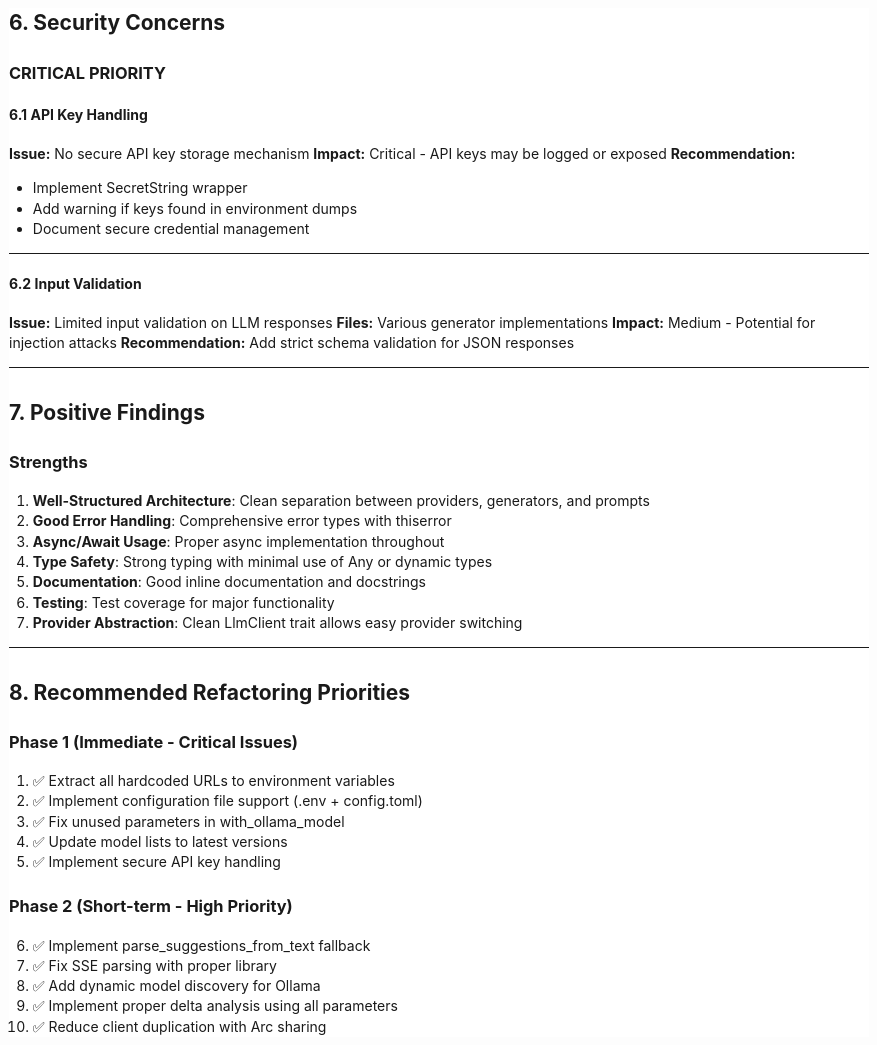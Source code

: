 
## 6. Security Concerns

### CRITICAL PRIORITY

#### 6.1 API Key Handling

**Issue:** No secure API key storage mechanism
**Impact:** Critical - API keys may be logged or exposed
**Recommendation:**
- Implement SecretString wrapper
- Add warning if keys found in environment dumps
- Document secure credential management

---

#### 6.2 Input Validation

**Issue:** Limited input validation on LLM responses
**Files:** Various generator implementations
**Impact:** Medium - Potential for injection attacks
**Recommendation:** Add strict schema validation for JSON responses

---

## 7. Positive Findings

### Strengths

1. **Well-Structured Architecture**: Clean separation between providers, generators, and prompts
2. **Good Error Handling**: Comprehensive error types with thiserror
3. **Async/Await Usage**: Proper async implementation throughout
4. **Type Safety**: Strong typing with minimal use of Any or dynamic types
5. **Documentation**: Good inline documentation and docstrings
6. **Testing**: Test coverage for major functionality
7. **Provider Abstraction**: Clean LlmClient trait allows easy provider switching

---

## 8. Recommended Refactoring Priorities

### Phase 1 (Immediate - Critical Issues)
1. ✅ Extract all hardcoded URLs to environment variables
2. ✅ Implement configuration file support (.env + config.toml)
3. ✅ Fix unused parameters in with_ollama_model
4. ✅ Update model lists to latest versions
5. ✅ Implement secure API key handling

### Phase 2 (Short-term - High Priority)
6. ✅ Implement parse_suggestions_from_text fallback
7. ✅ Fix SSE parsing with proper library
8. ✅ Add dynamic model discovery for Ollama
9. ✅ Implement proper delta analysis using all parameters
10. ✅ Reduce client duplication with Arc sharing
